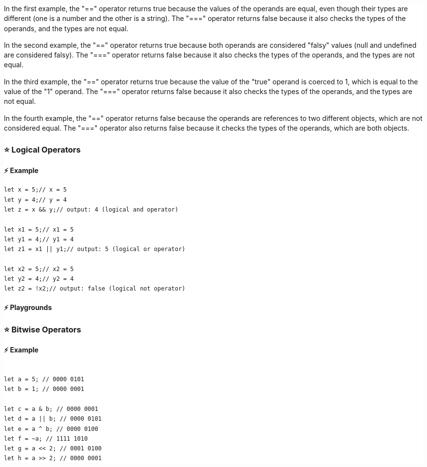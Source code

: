 
In the first example, the "==" operator returns true because the values of the operands are equal, even though their types are different (one is a number and the other is a string). The "===" operator returns false because it also checks the types of the operands, and the types are not equal.

In the second example, the "==" operator returns true because both operands are considered "falsy" values (null and undefined are considered falsy). The "===" operator returns false because it also checks the types of the operands, and the types are not equal.

In the third example, the "==" operator returns true because the value of the "true" operand is coerced to 1, which is equal to the value of the "1" operand. The "===" operator returns false because it also checks the types of the operands, and the types are not equal.

In the fourth example, the "==" operator returns false because the operands are references to two different objects, which are not considered equal. The "===" operator also returns false because it checks the types of the operands, which are both objects.

### ⭐ Logical Operators[](#-logical-operators)

#### ⚡ Example[](#-example-3)

```
let x = 5;// x = 5
let y = 4;// y = 4
let z = x && y;// output: 4 (logical and operator)
 
let x1 = 5;// x1 = 5
let y1 = 4;// y1 = 4
let z1 = x1 || y1;// output: 5 (logical or operator)
 
let x2 = 5;// x2 = 5
let y2 = 4;// y2 = 4
let z2 = !x2;// output: false (logical not operator)
```


#### ⚡ Playgrounds[](#-playgrounds-3)

### ⭐ Bitwise Operators[](#-bitwise-operators)

#### ⚡ Example[](#-example-4)

```
 
let a = 5; // 0000 0101
let b = 1; // 0000 0001
 
let c = a & b; // 0000 0001
let d = a || b; // 0000 0101
let e = a ^ b; // 0000 0100
let f = ~a; // 1111 1010
let g = a << 2; // 0001 0100
let h = a >> 2; // 0000 0001
```
